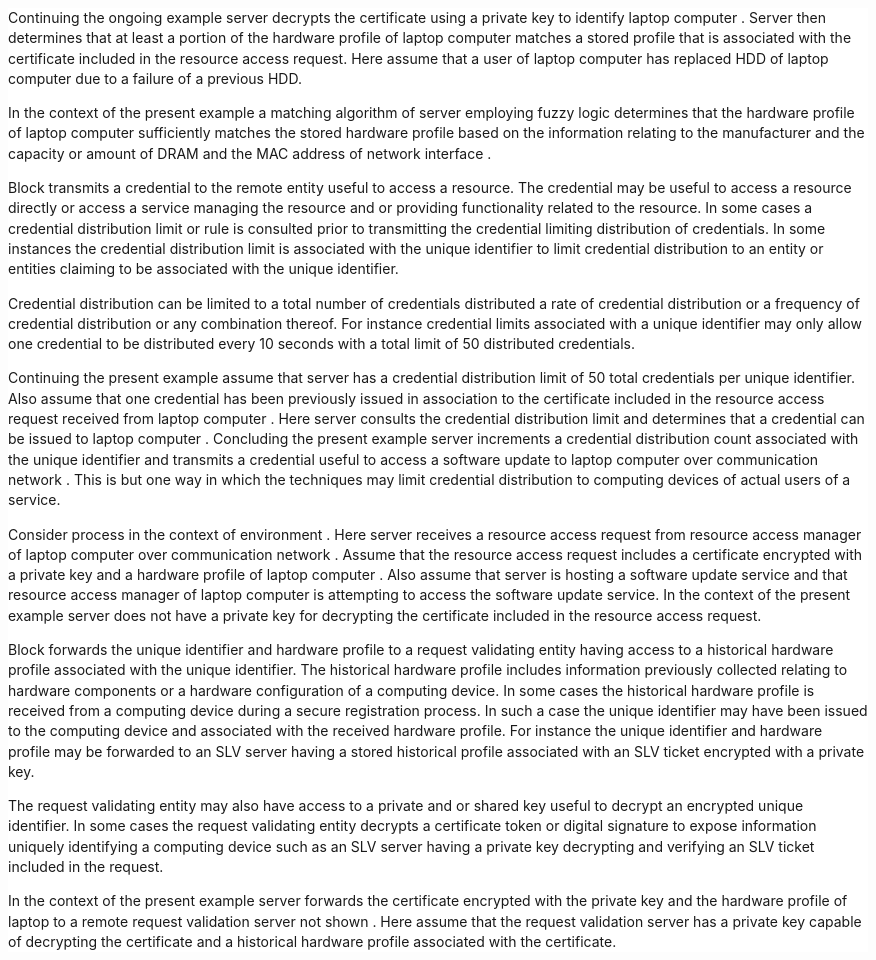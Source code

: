 Continuing the ongoing example server decrypts the certificate using a private key to identify laptop computer . Server then determines that at least a portion of the hardware profile of laptop computer matches a stored profile that is associated with the certificate included in the resource access request. Here assume that a user of laptop computer has replaced HDD of laptop computer due to a failure of a previous HDD.

In the context of the present example a matching algorithm of server employing fuzzy logic determines that the hardware profile of laptop computer sufficiently matches the stored hardware profile based on the information relating to the manufacturer and the capacity or amount of DRAM and the MAC address of network interface .

Block transmits a credential to the remote entity useful to access a resource. The credential may be useful to access a resource directly or access a service managing the resource and or providing functionality related to the resource. In some cases a credential distribution limit or rule is consulted prior to transmitting the credential limiting distribution of credentials. In some instances the credential distribution limit is associated with the unique identifier to limit credential distribution to an entity or entities claiming to be associated with the unique identifier.

Credential distribution can be limited to a total number of credentials distributed a rate of credential distribution or a frequency of credential distribution or any combination thereof. For instance credential limits associated with a unique identifier may only allow one credential to be distributed every 10 seconds with a total limit of 50 distributed credentials.

Continuing the present example assume that server has a credential distribution limit of 50 total credentials per unique identifier. Also assume that one credential has been previously issued in association to the certificate included in the resource access request received from laptop computer . Here server consults the credential distribution limit and determines that a credential can be issued to laptop computer . Concluding the present example server increments a credential distribution count associated with the unique identifier and transmits a credential useful to access a software update to laptop computer over communication network . This is but one way in which the techniques may limit credential distribution to computing devices of actual users of a service.

Consider process in the context of environment . Here server receives a resource access request from resource access manager of laptop computer over communication network . Assume that the resource access request includes a certificate encrypted with a private key and a hardware profile of laptop computer . Also assume that server is hosting a software update service and that resource access manager of laptop computer is attempting to access the software update service. In the context of the present example server does not have a private key for decrypting the certificate included in the resource access request.

Block forwards the unique identifier and hardware profile to a request validating entity having access to a historical hardware profile associated with the unique identifier. The historical hardware profile includes information previously collected relating to hardware components or a hardware configuration of a computing device. In some cases the historical hardware profile is received from a computing device during a secure registration process. In such a case the unique identifier may have been issued to the computing device and associated with the received hardware profile. For instance the unique identifier and hardware profile may be forwarded to an SLV server having a stored historical profile associated with an SLV ticket encrypted with a private key.

The request validating entity may also have access to a private and or shared key useful to decrypt an encrypted unique identifier. In some cases the request validating entity decrypts a certificate token or digital signature to expose information uniquely identifying a computing device such as an SLV server having a private key decrypting and verifying an SLV ticket included in the request.

In the context of the present example server forwards the certificate encrypted with the private key and the hardware profile of laptop to a remote request validation server not shown . Here assume that the request validation server has a private key capable of decrypting the certificate and a historical hardware profile associated with the certificate.
